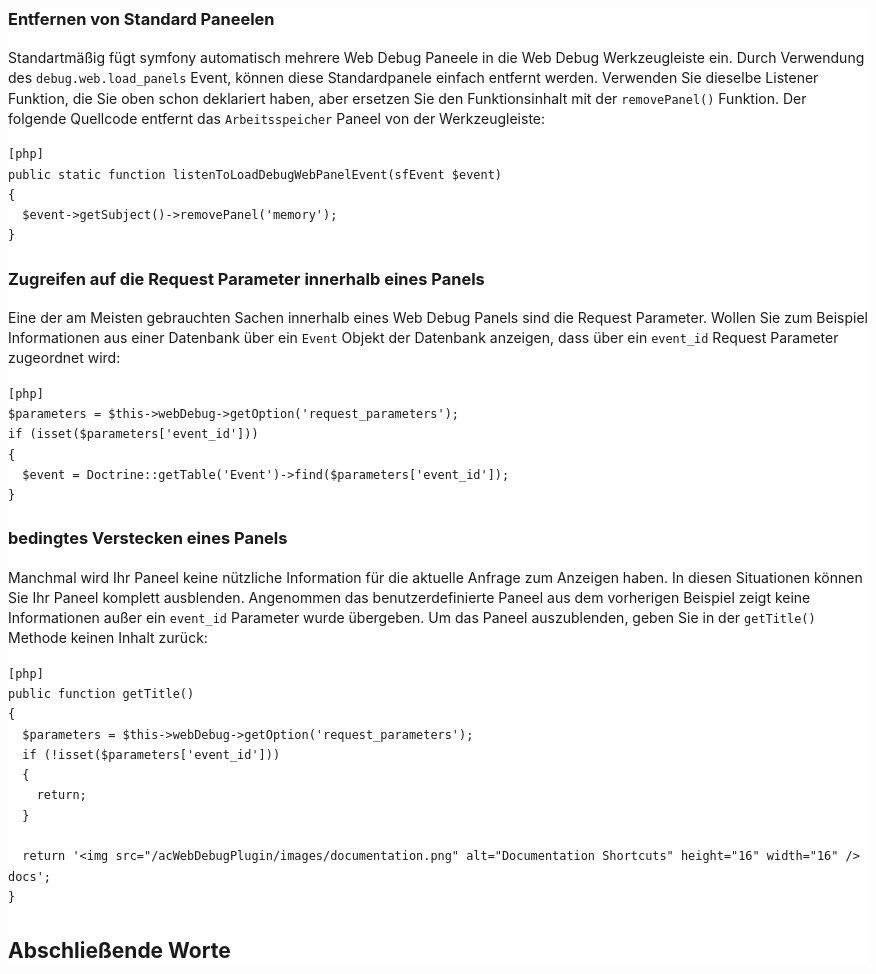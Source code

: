 ### Entfernen von Standard Paneelen

Standartmäßig fügt symfony automatisch mehrere Web Debug Paneele in die
Web Debug Werkzeugleiste ein. Durch Verwendung des `debug.web.load_panels`
Event, können diese Standardpanele einfach entfernt werden. Verwenden Sie
dieselbe Listener Funktion, die Sie oben schon deklariert haben, aber ersetzen
Sie den Funktionsinhalt mit der `removePanel()` Funktion. Der folgende
Quellcode entfernt das `Arbeitsspeicher` Paneel von der Werkzeugleiste:

    [php]
    public static function listenToLoadDebugWebPanelEvent(sfEvent $event)
    {
      $event->getSubject()->removePanel('memory');
    }

### Zugreifen auf die Request Parameter innerhalb eines Panels

Eine der am Meisten gebrauchten Sachen innerhalb eines Web Debug Panels sind
die Request Parameter. Wollen Sie zum Beispiel Informationen aus einer Datenbank
über ein `Event` Objekt der Datenbank anzeigen, dass über ein `event_id` Request Parameter
zugeordnet wird:

    [php]
    $parameters = $this->webDebug->getOption('request_parameters');
    if (isset($parameters['event_id']))
    {
      $event = Doctrine::getTable('Event')->find($parameters['event_id']);
    }

### bedingtes Verstecken eines Panels

Manchmal wird Ihr Paneel keine nützliche Information für die aktuelle Anfrage
zum Anzeigen haben. In diesen Situationen können Sie Ihr Paneel komplett ausblenden.
Angenommen das benutzerdefinierte Paneel aus dem
vorherigen Beispiel zeigt keine Informationen außer ein `event_id`
Parameter wurde übergeben. Um das Paneel auszublenden, geben Sie in der
`getTitle()` Methode keinen Inhalt zurück:

    [php]
    public function getTitle()
    {
      $parameters = $this->webDebug->getOption('request_parameters');
      if (!isset($parameters['event_id']))
      {
        return;
      }

      return '<img src="/acWebDebugPlugin/images/documentation.png" alt="Documentation Shortcuts" height="16" width="16" /> docs';
    }

Abschließende Worte
--------------
